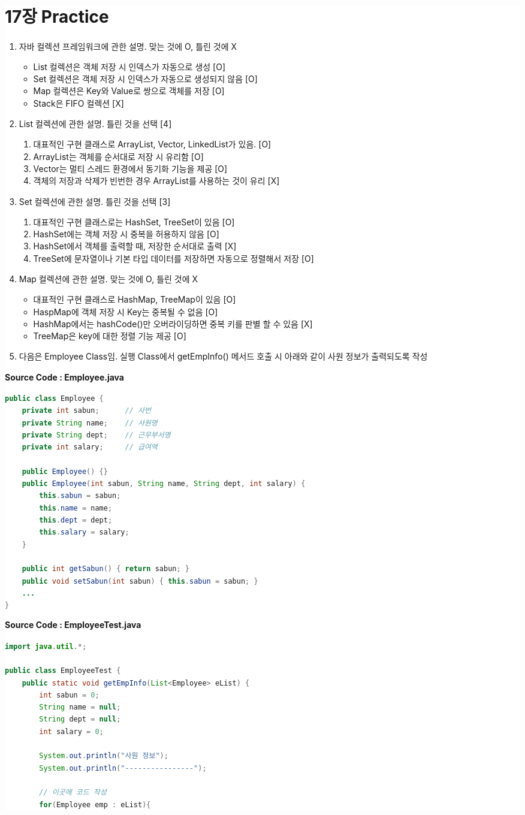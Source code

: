 # 17장 Practice
1. 자바 컬렉션 프레임워크에 관한 설명. 맞는 것에 O, 틀린 것에 X
    - List 컬렉션은 객체 저장 시 인덱스가 자동으로 생성 [O]
    - Set 컬렉션은 객체 저장 시 인덱스가 자동으로 생성되지 않음 [O]
    - Map 컬렉션은 Key와 Value로 쌍으로 객체를 저장 [O]
    - Stack은 FIFO 컬렉션 [X]

2. List 컬렉션에 관한 설명. 틀린 것을 선택 [4]
	1. 대표적인 구현 클래스로 ArrayList, Vector, LinkedList가 있음. [O]
	1. ArrayList는 객체를 순서대로 저장 시 유리함 [O]
	1. Vector는 멀티 스레드 환경에서 동기화 기능을 제공 [O]
	1. 객체의 저장과 삭제가 빈번한 경우 ArrayList를 사용하는 것이 유리 [X]

3. Set 컬렉션에 관한 설명. 틀린 것을 선택 [3]
	1. 대표적인 구현 클래스로는 HashSet, TreeSet이 있음 [O]
	1. HashSet에는 객체 저장 시 중복을 허용하지 않음 [O]
	1. HashSet에서 객체를 출력할 때, 저장한 순서대로 출력 [X]
	1. TreeSet에 문자열이나 기본 타입 데이터를 저장하면 자동으로 정렬해서 저장 [O]

4. Map 컬렉션에 관한 설명. 맞는 것에 O, 틀린 것에 X
    - 대표적인 구현 클래스로 HashMap, TreeMap이 있음 [O]
    - HaspMap에 객체 저장 시 Key는 중복될 수 없음 [O]
    - HashMap에서는 hashCode()만 오버라이딩하면 중복 키를 판별 할 수 있음 [X]
    - TreeMap은 key에 대한 정렬 기능 제공 [O]

5. 다음은 Employee Class임. 실행 Class에서 getEmpInfo() 메서드 호출 시 아래와 같이 사원 정보가 출력되도록 작성

**Source Code : Employee.java**  
```Java
public class Employee {
	private int sabun;		// 사번
	private String name;	// 사원명
	private String dept;	// 근무부서명
	private int salary;		// 급여액

	public Employee() {}
	public Employee(int sabun, String name, String dept, int salary) {
		this.sabun = sabun;
		this.name = name;
		this.dept = dept;
		this.salary = salary;
	}

	public int getSabun() { return sabun; }
	public void setSabun(int sabun) { this.sabun = sabun; }
	...
}
```
  
**Source Code : EmployeeTest.java**  
```Java
import java.util.*;

public class EmployeeTest {
	public static void getEmpInfo(List<Employee> eList) {
		int sabun = 0;
		String name = null;
		String dept = null;
		int salary = 0;

		System.out.println("사원 정보");
		System.out.println("----------------");

		// 이곳에 코드 작성
		for(Employee emp : eList){
```